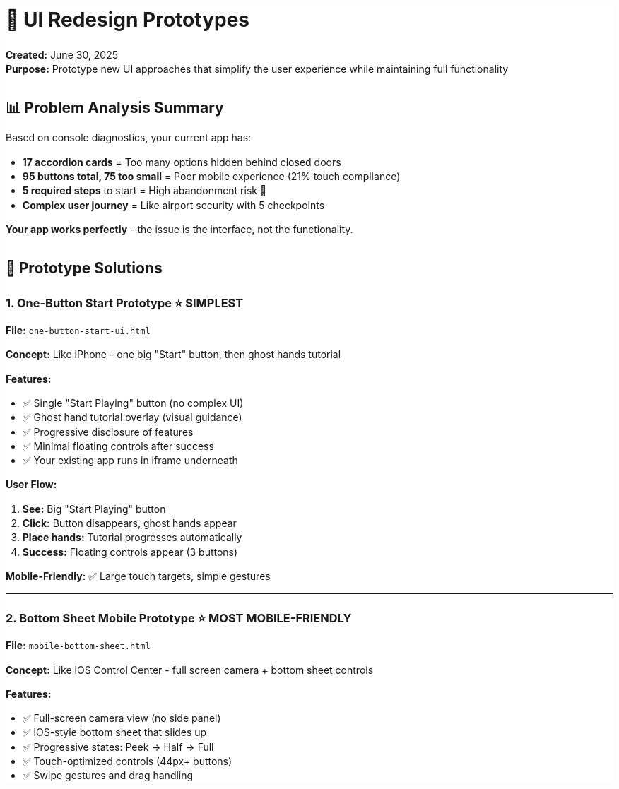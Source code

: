 # 🎨 UI Redesign Prototypes

**Created:** June 30, 2025  
**Purpose:** Prototype new UI approaches that simplify the user experience while maintaining full functionality

## 📊 Problem Analysis Summary

Based on console diagnostics, your current app has:

- **17 accordion cards** = Too many options hidden behind closed doors
- **95 buttons total, 75 too small** = Poor mobile experience (21% touch compliance)
- **5 required steps** to start = High abandonment risk 🔴
- **Complex user journey** = Like airport security with 5 checkpoints

**Your app works perfectly** - the issue is the interface, not the functionality.

## 🚀 Prototype Solutions

### **1. One-Button Start Prototype** ⭐ **SIMPLEST**

**File:** `one-button-start-ui.html`

**Concept:** Like iPhone - one big "Start" button, then ghost hands tutorial

**Features:**
- ✅ Single "Start Playing" button (no complex UI)
- ✅ Ghost hand tutorial overlay (visual guidance)
- ✅ Progressive disclosure of features
- ✅ Minimal floating controls after success
- ✅ Your existing app runs in iframe underneath

**User Flow:**
1. **See:** Big "Start Playing" button
2. **Click:** Button disappears, ghost hands appear
3. **Place hands:** Tutorial progresses automatically
4. **Success:** Floating controls appear (3 buttons)

**Mobile-Friendly:** ✅ Large touch targets, simple gestures

---

### **2. Bottom Sheet Mobile Prototype** ⭐ **MOST MOBILE-FRIENDLY**

**File:** `mobile-bottom-sheet.html`

**Concept:** Like iOS Control Center - full screen camera + bottom sheet controls

**Features:**
- ✅ Full-screen camera view (no side panel)
- ✅ iOS-style bottom sheet that slides up
- ✅ Progressive states: Peek → Half → Full
- ✅ Touch-optimized controls (44px+ buttons)
- ✅ Swipe gestures and drag handling
